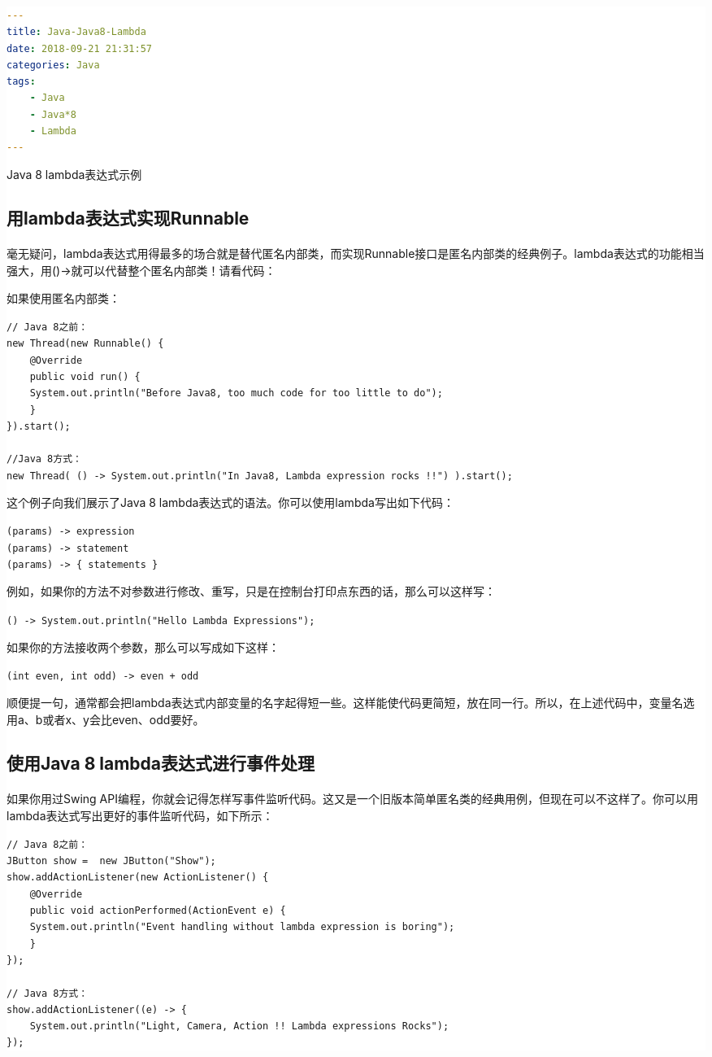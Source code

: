 ```yaml
---
title: Java-Java8-Lambda
date: 2018-09-21 21:31:57
categories: Java
tags:
    - Java
    - Java*8
    - Lambda
---
```


Java 8 lambda表达式示例



## 用lambda表达式实现Runnable

毫无疑问，lambda表达式用得最多的场合就是替代匿名内部类，而实现Runnable接口是匿名内部类的经典例子。lambda表达式的功能相当强大，用()->就可以代替整个匿名内部类！请看代码：

如果使用匿名内部类：
```
// Java 8之前：
new Thread(new Runnable() {
    @Override
    public void run() {
    System.out.println("Before Java8, too much code for too little to do");
    }
}).start();

//Java 8方式：
new Thread( () -> System.out.println("In Java8, Lambda expression rocks !!") ).start();
```
这个例子向我们展示了Java 8 lambda表达式的语法。你可以使用lambda写出如下代码：
```
(params) -> expression
(params) -> statement
(params) -> { statements }
```
例如，如果你的方法不对参数进行修改、重写，只是在控制台打印点东西的话，那么可以这样写：
```
() -> System.out.println("Hello Lambda Expressions");
```
如果你的方法接收两个参数，那么可以写成如下这样：
```
(int even, int odd) -> even + odd
```
顺便提一句，通常都会把lambda表达式内部变量的名字起得短一些。这样能使代码更简短，放在同一行。所以，在上述代码中，变量名选用a、b或者x、y会比even、odd要好。

## 使用Java 8 lambda表达式进行事件处理
如果你用过Swing API编程，你就会记得怎样写事件监听代码。这又是一个旧版本简单匿名类的经典用例，但现在可以不这样了。你可以用lambda表达式写出更好的事件监听代码，如下所示：
```
// Java 8之前：
JButton show =  new JButton("Show");
show.addActionListener(new ActionListener() {
    @Override
    public void actionPerformed(ActionEvent e) {
    System.out.println("Event handling without lambda expression is boring");
    }
});

// Java 8方式：
show.addActionListener((e) -> {
    System.out.println("Light, Camera, Action !! Lambda expressions Rocks");
});
```